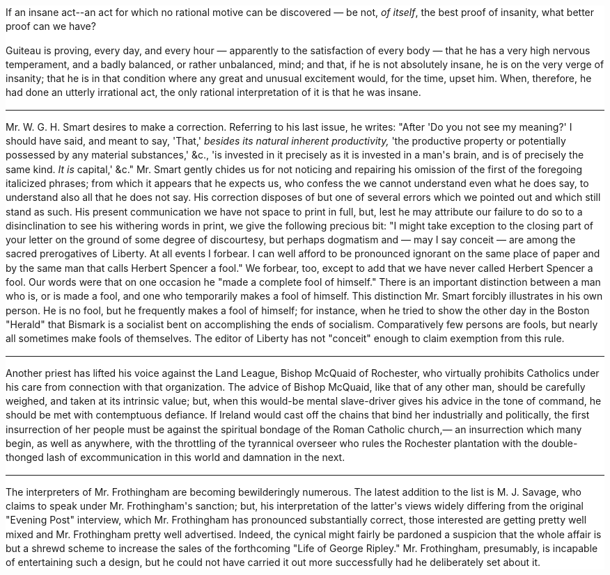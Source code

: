 If an insane act--an act for which no rational motive can be discovered — be not, *of itself*, the best proof of insanity, what better proof can we have?

Guiteau is proving, every day, and every hour — apparently to the satisfaction of every body — that he has a very high nervous temperament, and a badly balanced, or rather unbalanced, mind; and that, if he is not absolutely insane, he is on the very verge of insanity; that he is in that condition where any great and unusual excitement would, for the time, upset him. When, therefore, he had done an utterly irrational act, the only rational interpretation of it is that he was insane.

* * *

Mr\. W\. G\. H\. Smart desires to make a correction. Referring to his last issue, he writes: "After 'Do you not see my meaning?' I should have said, and meant to say, 'That,' *besides its natural inherent productivity,* 'the productive property or potentially possessed by any material substances,' &c., 'is invested in it precisely as it is invested in a man's brain, and is of precisely the same kind. *It is* capital,' &c." Mr. Smart gently chides us for not noticing and repairing his omission of the first of the foregoing italicized phrases; from which it appears that he expects us, who confess the we cannot understand even what he does say, to understand also all that he does not say. His correction disposes of but one of several errors which we pointed out and which still stand as such. His present communication we have not space to print in full, but, lest he may attribute our failure to do so to a disinclination to see his withering words in print, we give the following precious bit: "I might take exception to the closing part of your letter on the ground of some degree of discourtesy, but perhaps dogmatism and — may I say conceit — are among the sacred prerogatives of Liberty. At all events I forbear. I can well afford to be pronounced ignorant on the same place of paper and by the same man that calls Herbert Spencer a fool." We forbear, too, except to add that we have never called Herbert Spencer a fool. Our words were that on one occasion he "made a complete fool of himself." There is an important distinction between a man who is, or is made a fool, and one who temporarily makes a fool of himself. This distinction Mr. Smart forcibly illustrates in his own person. He is no fool, but he frequently makes a fool of himself; for instance, when he tried to show the other day in the Boston "Herald" that Bismark is a socialist bent on accomplishing the ends of socialism. Comparatively few persons are fools, but nearly all sometimes make fools of themselves. The editor of Liberty has not "conceit" enough to claim exemption from this rule.

* * *

Another priest has lifted his voice against the Land League, Bishop McQuaid of Rochester, who virtually prohibits Catholics under his care from connection with that organization. The advice of Bishop McQuaid, like that of any other man, should be carefully weighed, and taken at its intrinsic value; but, when this would-be mental slave-driver gives his advice in the tone of command, he should be met with contemptuous defiance. If Ireland would cast off the chains that bind her industrially and politically, the first insurrection of her people must be against the spiritual bondage of the Roman Catholic church,— an insurrection which many begin, as well as anywhere, with the throttling of the tyrannical overseer who rules the Rochester plantation with the double-thonged lash of excommunication in this world and damnation in the next.

* * *

The interpreters of Mr. Frothingham are becoming bewilderingly numerous. The latest addition to the list is M. J. Savage, who claims to speak under Mr. Frothingham's sanction; but, his interpretation of the latter's views widely differing from the original "Evening Post" interview, which Mr. Frothingham has pronounced substantially correct, those interested are getting pretty well mixed and Mr. Frothingham pretty well advertised. Indeed, the cynical might fairly be pardoned a suspicion that the whole affair is but a shrewd scheme to increase the sales of the forthcoming "Life of George Ripley." Mr. Frothingham, presumably, is incapable of entertaining such a design, but he could not have carried it out more successfully had he deliberately set about it.

